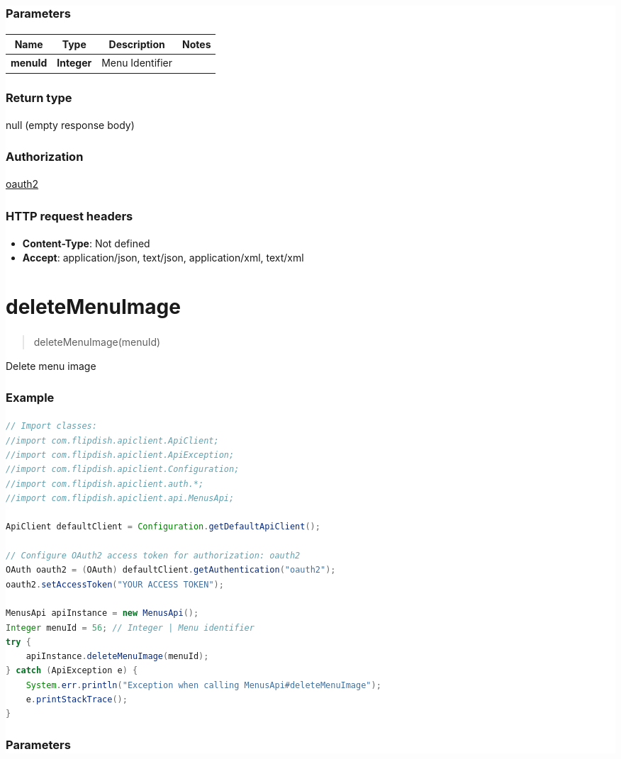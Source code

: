 ### Parameters

Name | Type | Description  | Notes
------------- | ------------- | ------------- | -------------
 **menuId** | **Integer**| Menu Identifier |

### Return type

null (empty response body)

### Authorization

[oauth2](../README.md#oauth2)

### HTTP request headers

 - **Content-Type**: Not defined
 - **Accept**: application/json, text/json, application/xml, text/xml

<a name="deleteMenuImage"></a>
# **deleteMenuImage**
> deleteMenuImage(menuId)

Delete menu image

### Example
```java
// Import classes:
//import com.flipdish.apiclient.ApiClient;
//import com.flipdish.apiclient.ApiException;
//import com.flipdish.apiclient.Configuration;
//import com.flipdish.apiclient.auth.*;
//import com.flipdish.apiclient.api.MenusApi;

ApiClient defaultClient = Configuration.getDefaultApiClient();

// Configure OAuth2 access token for authorization: oauth2
OAuth oauth2 = (OAuth) defaultClient.getAuthentication("oauth2");
oauth2.setAccessToken("YOUR ACCESS TOKEN");

MenusApi apiInstance = new MenusApi();
Integer menuId = 56; // Integer | Menu identifier
try {
    apiInstance.deleteMenuImage(menuId);
} catch (ApiException e) {
    System.err.println("Exception when calling MenusApi#deleteMenuImage");
    e.printStackTrace();
}
```

### Parameters
